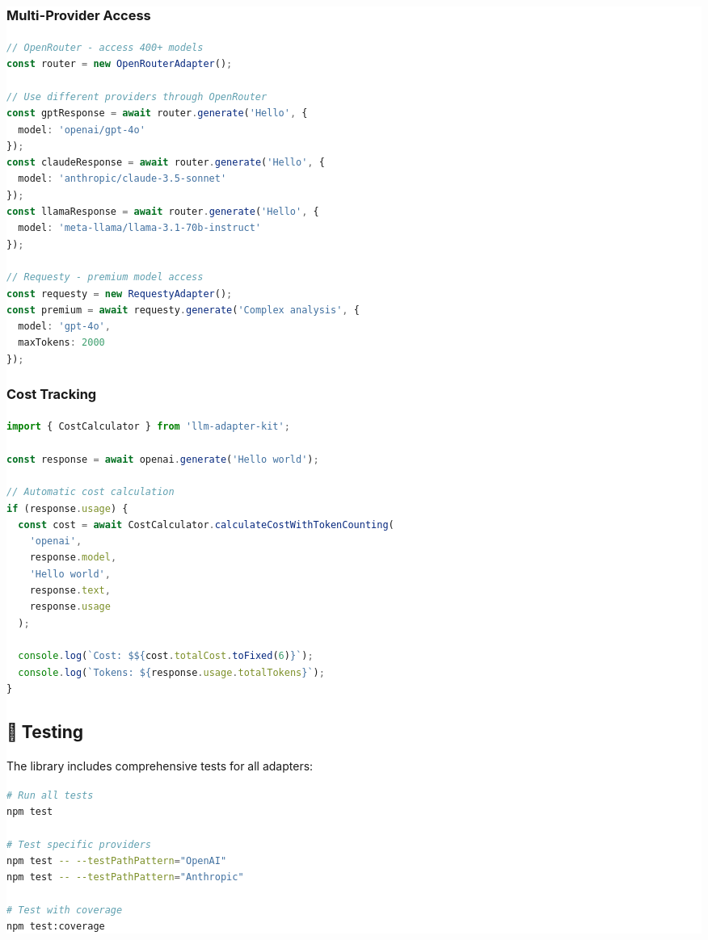 ### Multi-Provider Access

```typescript
// OpenRouter - access 400+ models
const router = new OpenRouterAdapter();

// Use different providers through OpenRouter
const gptResponse = await router.generate('Hello', { 
  model: 'openai/gpt-4o' 
});
const claudeResponse = await router.generate('Hello', { 
  model: 'anthropic/claude-3.5-sonnet' 
});
const llamaResponse = await router.generate('Hello', { 
  model: 'meta-llama/llama-3.1-70b-instruct' 
});

// Requesty - premium model access
const requesty = new RequestyAdapter();
const premium = await requesty.generate('Complex analysis', {
  model: 'gpt-4o',
  maxTokens: 2000
});
```

### Cost Tracking

```typescript
import { CostCalculator } from 'llm-adapter-kit';

const response = await openai.generate('Hello world');

// Automatic cost calculation
if (response.usage) {
  const cost = await CostCalculator.calculateCostWithTokenCounting(
    'openai',
    response.model,
    'Hello world',
    response.text,
    response.usage
  );
  
  console.log(`Cost: $${cost.totalCost.toFixed(6)}`);
  console.log(`Tokens: ${response.usage.totalTokens}`);
}
```

## 🧪 Testing

The library includes comprehensive tests for all adapters:

```bash
# Run all tests
npm test

# Test specific providers
npm test -- --testPathPattern="OpenAI"
npm test -- --testPathPattern="Anthropic"

# Test with coverage
npm test:coverage
```
